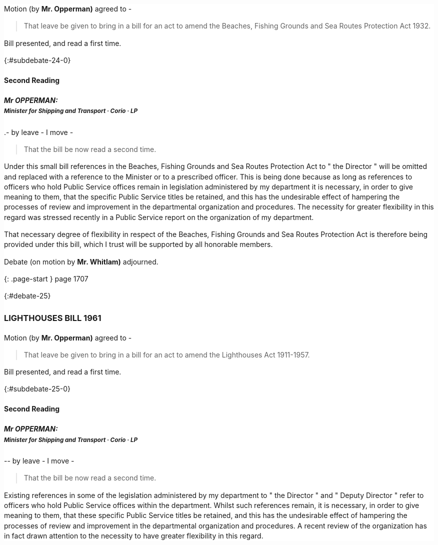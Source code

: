 Motion (by  **Mr. Opperman)**  agreed to - 

  >That leave be given to bring in a bill for an act to amend the Beaches, Fishing Grounds and Sea Routes Protection Act 1932. 

Bill presented, and read a first time. 

{:#subdebate-24-0}
#### Second Reading

##### Mr OPPERMAN:<br><small class="text-muted">Minister for Shipping and Transport &middot; Corio &middot; LP</small>

.- by leave - I move - 

  >That the bill be now read a second time. 

Under this small bill references in the Beaches, Fishing Grounds and Sea Routes Protection Act to " the Director " will be omitted and replaced with a reference to the Minister or to a prescribed officer. This is being done because as long as references to officers who hold Public Service offices remain in legislation administered by my department it is necessary, in order to give meaning to them, that the specific Public Service titles be retained, and this has the undesirable effect of hampering the processes of review and improvement in the departmental organization and procedures. The necessity for greater flexibility in this regard was stressed recently in a Public Service report on the organization of my department. 

That necessary degree of flexibility in respect of the Beaches, Fishing Grounds and Sea Routes Protection Act is therefore being provided under this bill, which I trust will be supported by all honorable members. 

Debate (on motion by  **Mr. Whitlam)**  adjourned. 

{: .page-start }
page 1707

{:#debate-25}
### LIGHTHOUSES BILL 1961

Motion (by  **Mr. Opperman)**  agreed to - 

  >That leave be given to bring in a bill for an act to amend the Lighthouses Act 1911-1957. 

Bill presented, and read a first time. 

{:#subdebate-25-0}
#### Second Reading

##### Mr OPPERMAN:<br><small class="text-muted">Minister for Shipping and Transport &middot; Corio &middot; LP</small>

--  by leave - I move - 

  >That the bill be now read a second time. 

Existing references in some of the legislation administered by my department to " the Director " and "  Deputy  Director " refer to officers who hold Public Service offices within the department. Whilst such references remain, it is necessary, in order to give meaning to them, that these specific Public Service titles be retained, and this has the undesirable effect of hampering the processes of review and improvement in the departmental organization and procedures. A recent review of the organization has in fact drawn attention to the necessity to have greater flexibility in this regard. 
